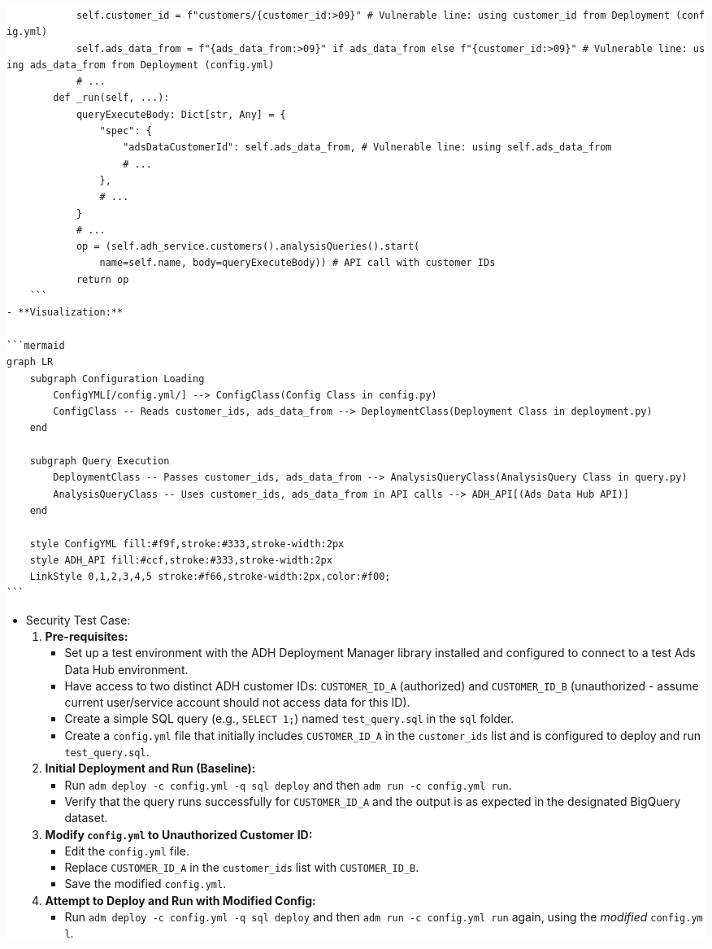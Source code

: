                 self.customer_id = f"customers/{customer_id:>09}" # Vulnerable line: using customer_id from Deployment (config.yml)
                self.ads_data_from = f"{ads_data_from:>09}" if ads_data_from else f"{customer_id:>09}" # Vulnerable line: using ads_data_from from Deployment (config.yml)
                # ...
            def _run(self, ...):
                queryExecuteBody: Dict[str, Any] = {
                    "spec": {
                        "adsDataCustomerId": self.ads_data_from, # Vulnerable line: using self.ads_data_from
                        # ...
                    },
                    # ...
                }
                # ...
                op = (self.adh_service.customers().analysisQueries().start(
                    name=self.name, body=queryExecuteBody)) # API call with customer IDs
                return op
        ```
    - **Visualization:**

    ```mermaid
    graph LR
        subgraph Configuration Loading
            ConfigYML[/config.yml/] --> ConfigClass(Config Class in config.py)
            ConfigClass -- Reads customer_ids, ads_data_from --> DeploymentClass(Deployment Class in deployment.py)
        end

        subgraph Query Execution
            DeploymentClass -- Passes customer_ids, ads_data_from --> AnalysisQueryClass(AnalysisQuery Class in query.py)
            AnalysisQueryClass -- Uses customer_ids, ads_data_from in API calls --> ADH_API[(Ads Data Hub API)]
        end

        style ConfigYML fill:#f9f,stroke:#333,stroke-width:2px
        style ADH_API fill:#ccf,stroke:#333,stroke-width:2px
        LinkStyle 0,1,2,3,4,5 stroke:#f66,stroke-width:2px,color:#f00;
    ```

* Security Test Case:
    1. **Pre-requisites:**
        - Set up a test environment with the ADH Deployment Manager library installed and configured to connect to a test Ads Data Hub environment.
        - Have access to two distinct ADH customer IDs: `CUSTOMER_ID_A` (authorized) and `CUSTOMER_ID_B` (unauthorized - assume current user/service account should not access data for this ID).
        - Create a simple SQL query (e.g., `SELECT 1;`) named `test_query.sql` in the `sql` folder.
        - Create a `config.yml` file that initially includes `CUSTOMER_ID_A` in the `customer_ids` list and is configured to deploy and run `test_query.sql`.
    2. **Initial Deployment and Run (Baseline):**
        - Run `adm deploy -c config.yml -q sql deploy` and then `adm run -c config.yml run`.
        - Verify that the query runs successfully for `CUSTOMER_ID_A` and the output is as expected in the designated BigQuery dataset.
    3. **Modify `config.yml` to Unauthorized Customer ID:**
        - Edit the `config.yml` file.
        - Replace `CUSTOMER_ID_A` in the `customer_ids` list with `CUSTOMER_ID_B`.
        - Save the modified `config.yml`.
    4. **Attempt to Deploy and Run with Modified Config:**
        - Run `adm deploy -c config.yml -q sql deploy` and then `adm run -c config.yml run` again, using the *modified* `config.yml`.